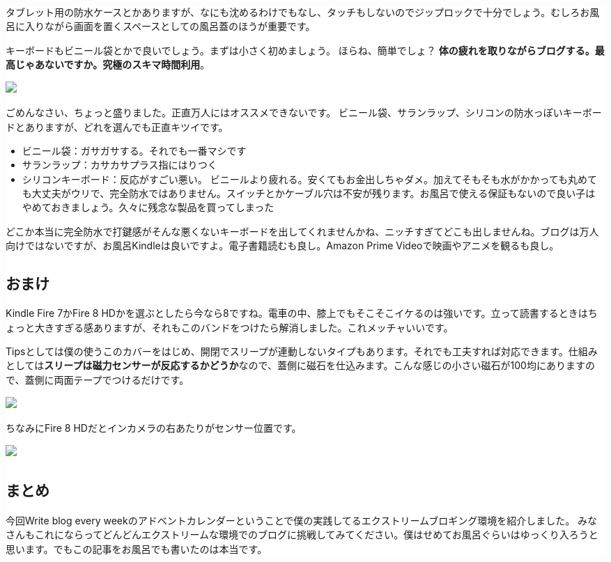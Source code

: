 タブレット用の防水ケースとかありますが、なにも沈めるわけでもなし、タッチもしないのでジップロックで十分でしょう。むしろお風呂に入りながら画面を置くスペースとしての風呂蓋のほうが重要です。

キーボードもビニール袋とかで良いでしょう。まずは小さく初めましょう。
ほらね、簡単でしょ？
**体の疲れを取りながらブログする。最高じゃあないですか。究極のスキマ時間利用**。

![](https://lh3.googleusercontent.com/34En90zhqVd2bG2Kf5CWdquOPJoGQYXURBbz18fIhMAbVb37xHy0lRxImOoxmbsnNB4gElTfCPXyLGgO5BQ1WgevKWO3yY8nptrnkM-yM7MZbjPOVR9DlXAb11ofQCS3GCsPkFXiv3pkbJMIExxK0Zix2NDN_YLyd_HOYzSoD_T8S31_2gCtjQ_S_UqZqQvJ56sIxZCNlWhzN597hoJ-HnCYlZ0lfXpZ6tr68bGQBpnKULaO_TWIgROfOSG1aEfq4XiNAnqAzomi3znOZCjg1t5UGQSvW_ICHKyYhCuHtArZt4JNevZ7ZMZPPz6e7B6Jj9r2VdQBglXCmvGVqrWzYycpN_tlJ02nCCgGq0FkMb31UcKtJY1qVm2KJaCH2BPgeJwNJCLIYqK9NM4Pbzrsx-afoLKM3w6Y1oNX9K_QID99LNW2vixskGlM4cgy2Y6p3uRBoxU2OV1Q8Bpl0iuhsWhwVUREVgO4McnhMcHcL6NZAap7aJ9GnL0s-UJKQ4ayXCvoGHc-1ijB6oiqXIMwWcioqmrTlSS6TuHZ9urohH580OdFf-GV0sX8llLjHV35TPD3sAvICmtYF-6Xz0xK5wNFI0nzk-UKnkHQPuAHOahOSccajc0aaFMReEyWOhCiFfMjEMgH5siLEdv7FiFA1ChbNDb2om6UAcmsmSA3Ut1Y_b5ICA1xlEeJzFDJGuQtOufMOmvGXVHFaMYB9dO2Am6AFZgD324-qg87hXZxgcx8Wqg=w800-h600-no)

ごめんなさい、ちょっと盛りました。正直万人にはオススメできないです。
ビニール袋、サランラップ、シリコンの防水っぽいキーボードとありますが、どれを選んでも正直キツイです。

+ ビニール袋：ガサガサする。それでも一番マシです
+ サランラップ：カサカサプラス指にはりつく
+ シリコンキーボード：反応がすごい悪い。 ビニールより疲れる。安くてもお金出しちゃダメ。加えてそもそも水がかかっても丸めても大丈夫がウリで、完全防水ではありません。スイッチとかケーブル穴は不安が残ります。お風呂で使える保証もないので良い子はやめておきましょう。久々に残念な製品を買ってしまった

どこか本当に完全防水で打鍵感がそんな悪くないキーボードを出してくれませんかね、ニッチすぎてどこも出しませんね。ブログは万人向けではないですが、お風呂Kindleは良いですよ。電子書籍読むも良し。Amazon Prime Videoで映画やアニメを観るも良し。

## おまけ
Kindle Fire 7かFire 8 HDかを選ぶとしたら今なら8ですね。電車の中、膝上でもそこそこイケるのは強いです。立って読書するときはちょっと大きすぎる感ありますが、それもこのバンドをつけたら解消しました。これメッチャいいです。

<AdCard asin="B01N4D53TU" title=" TFYハンドストラップ360℃回転金属製リングスタンド付き──Fire 7 (2015 Version) / Fire HD 8 (2015 Version) / Fire HD 10.1 (2015 Version) 対応 " image-url="https://images-na.ssl-images-amazon.com/images/I/71ZNbXjD6dL._SX679_.jpg" price="￥1,700" date="2019-12-04" searchWords="TFYハンドストラップ360℃回転金属製リングスタンド付き" />

Tipsとしては僕の使うこのカバーをはじめ、開閉でスリープが連動しないタイプもあります。それでも工夫すれば対応できます。仕組みとしては**スリープは磁力センサーが反応するかどうか**なので、蓋側に磁石を仕込みます。こんな感じの小さい磁石が100均にありますので、蓋側に両面テープでつけるだけです。

![](https://lh3.googleusercontent.com/leb3EfeesoxOmuhgEIXRDFxy9cCRyp7IwTz1svcGzd_Fanxl26-rEEvuNh0niwKeoiHsrc_zUzTKkJ1aUxMxHTs8ywJnEhVB8JSRz8pCT7BXr9kQJpHAa1Im7fk8j8jUtvb4cAqAu0QMGAwVadWcWbxxmBnuaorzvvunPJNmrhy17Iv_9hDvDUr6mFNo3mKRNcWjuCaYxmFpLu57VyXCB1bbydrbgIUwvGANiRxKloIbv2W6jwtMV9S74PDvi-PD1s4Lsvn2z6wHTzpq5VLAPqrnUuVxxhZo2fL_xwTdorFbDJU02BuYMAV11oMkt9D8xZtWEA2v0-cPe8i6TNPTmgsKbocjaDsQqPqQudClBkus7SIjUdHj1tp86SP1vY-yIfNqdjZtLkgPzlh2oNlCC1uF9c56DE0Mhwa8XUqBRvZ-Vt0oUq8dMauFdudFyM6XeXKFIW-ZgZ7C-Jp5Ji3BHa0XtBaUxJVBdUTDopLzP-o-uqTIY2kx2Wr_Nr-b6qJOFgxftn5TZH-B8KH56uVnllijcUZWrQIp8F5QQRbjvsTxwvS4UnF2VifYBxLKMHfxjn70ZRgKteEsA3n_Wf3OXKcuig3eHNXrs-44p8_RwK_g7QrIUMrjNtnTnQVMB-Ucy_uRgxiJAG2xrjkLALLciVeagAaMNUXNtlsCRU3wb_fMyqdT-i7ykA3Xy9_1y9lWzjKiu8wsqvT01xDTezBmMNmG1Jkvza7gcR8rXAdBfl-f5Y8=w400-h593-no)

ちなみにFire 8 HDだとインカメラの右あたりがセンサー位置です。

![](https://lh3.googleusercontent.com/SDYJwiogHUexV2U9bw7rUUbE3G9g0WYWbdeTMNn-Fax_0w5UpB3uonzj65vXQ0r3VdIgEh5Fb1Kxja4819NjO7tGPvxZhJERryJHkM-MBSUdaftO8b68BiV4OtAtWZoaAGdkjUmjme2NHwgYRi_4T6z49su80hsDfn6N3ns45Yg1dQszetNu74hmoagWEHkd2M9tVs4XuchudV2HjBe9lwE7EDQXJr-KWV8JTW6A1RdZ2g9uh2h00IYA6oMPkVWs2pQDuqJ7ulCwqej8ChRvEN9feh0lroWpqLRao-5kKAUDX8_rfqwd0sZ92lERSwTShfbr9XsM15xnCWdPL9a-Q0_5vN335x0XKl1Xy5mZ3Kk7fVMQHRuy6Q50Se1Nz4j1OX2HZIOlt-U-Twxj7kP3-b1rgFLpFTpR7Sm9bvwIApxd6ezcR4ioMblWgdRXdipKQlttQHV8qBPj3xTicbOqIYHZvwzs7IGPFR6Q7dnpezh8JrudZo6YmB6Mhv-E43we-inzEH_ZGrsD_cWLoTNUipF399BfF3vjDBiF-wosK2fO1F5insgrUXUL0n8T3aI0-ewWTyq0l0yg310PskYKGreyYlwil6BPEfQQ8dJLtNXqqstEVeIJtHdphGfbG-67qTkNadIv8DhvgmF11up2Rs1IYifMLj2NKoRw2gS_YCZ3nlL6u87uHmZCA_v0oFuu-v1Pftx_JWwlt2jyGYgLQWMC7inJk8kcp9EZ7VSaPhTARZw=w461-h346-no)

## まとめ
今回Write blog every weekのアドベントカレンダーということで僕の実践してるエクストリームブロギング環境を紹介しました。
みなさんもこれにならってどんどんエクストリームな環境でのブログに挑戦してみてください。僕はせめてお風呂ぐらいはゆっくり入ろうと思います。でもこの記事をお風呂でも書いたのは本当です。
